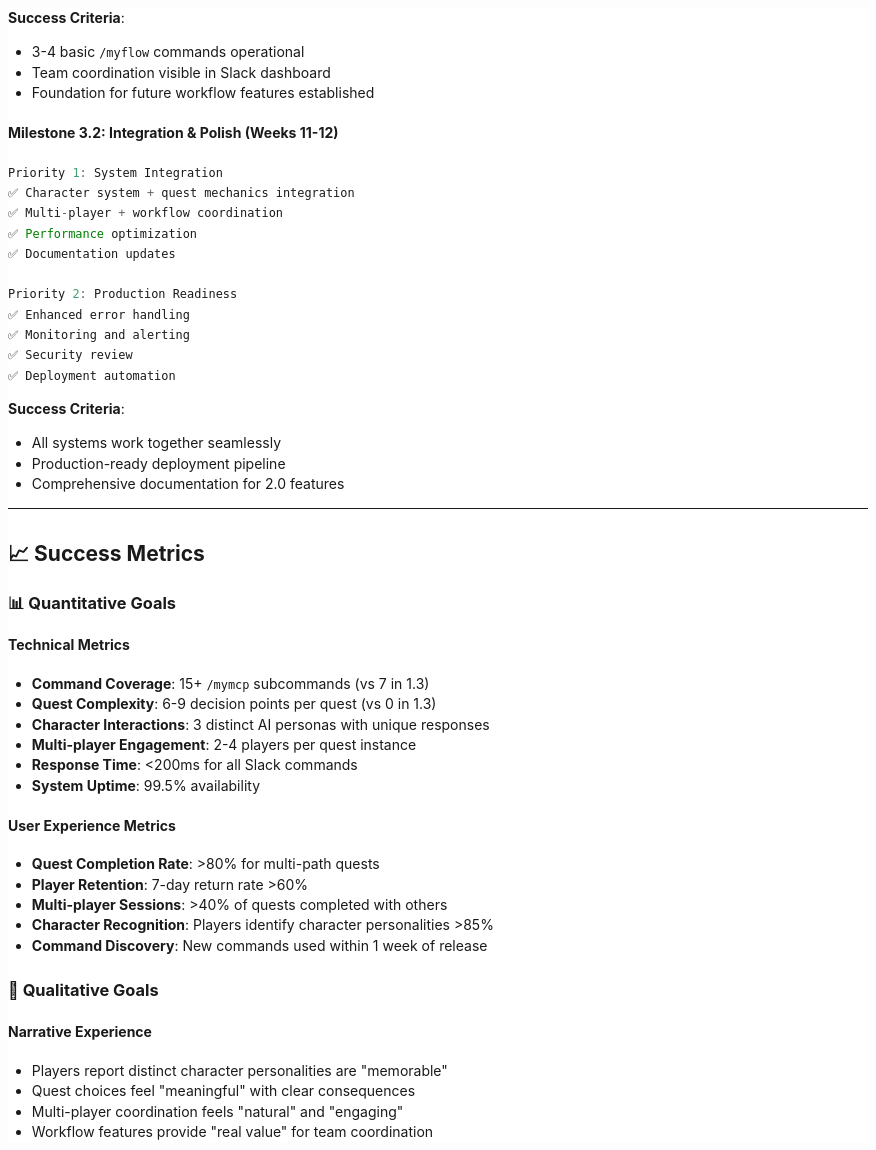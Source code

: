 **Success Criteria**:
- 3-4 basic `/myflow` commands operational
- Team coordination visible in Slack dashboard
- Foundation for future workflow features established

#### **Milestone 3.2: Integration & Polish (Weeks 11-12)**
```javascript
Priority 1: System Integration
✅ Character system + quest mechanics integration
✅ Multi-player + workflow coordination
✅ Performance optimization
✅ Documentation updates

Priority 2: Production Readiness
✅ Enhanced error handling
✅ Monitoring and alerting
✅ Security review
✅ Deployment automation
```

**Success Criteria**:
- All systems work together seamlessly
- Production-ready deployment pipeline
- Comprehensive documentation for 2.0 features

---

## 📈 **Success Metrics**

### 📊 **Quantitative Goals**

#### **Technical Metrics**
- **Command Coverage**: 15+ `/mymcp` subcommands (vs 7 in 1.3)
- **Quest Complexity**: 6-9 decision points per quest (vs 0 in 1.3)
- **Character Interactions**: 3 distinct AI personas with unique responses
- **Multi-player Engagement**: 2-4 players per quest instance
- **Response Time**: <200ms for all Slack commands
- **System Uptime**: 99.5% availability

#### **User Experience Metrics**
- **Quest Completion Rate**: >80% for multi-path quests
- **Player Retention**: 7-day return rate >60%
- **Multi-player Sessions**: >40% of quests completed with others
- **Character Recognition**: Players identify character personalities >85%
- **Command Discovery**: New commands used within 1 week of release

### 🎯 **Qualitative Goals**

#### **Narrative Experience**
- Players report distinct character personalities are "memorable"
- Quest choices feel "meaningful" with clear consequences
- Multi-player coordination feels "natural" and "engaging"
- Workflow features provide "real value" for team coordination
